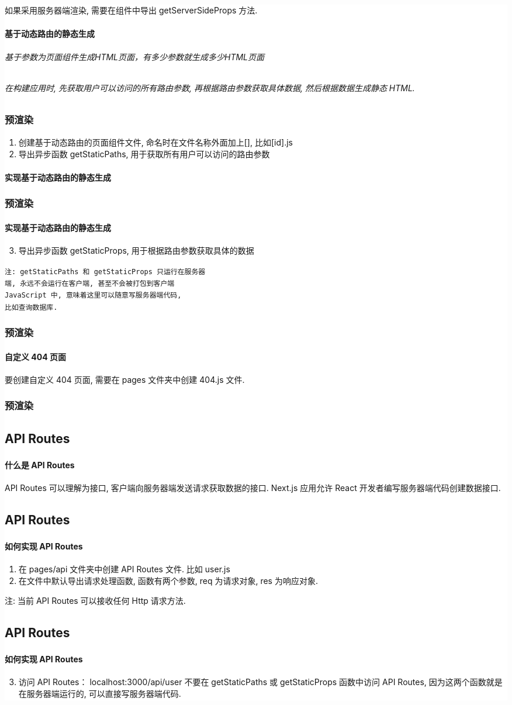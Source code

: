 如果采用服务器端渲染, 需要在组件中导出 getServerSideProps 方法.


#### 基于动态路由的静态生成

###### 基于参数为⻚面组件生成HTML⻚面，有多少参数就生成多少HTML⻚面

###### 在构建应用时, 先获取用户可以访问的所有路由参数, 再根据路由参数获取具体数据, 然后根据数据生成静态 HTML.

### 预渲染


1. 创建基于动态路由的⻚面组件文件, 命名时在文件名称外面加上[], 比如[id].js
2. 导出异步函数 getStaticPaths, 用于获取所有用户可以访问的路由参数

#### 实现基于动态路由的静态生成

### 预渲染


#### 实现基于动态路由的静态生成

3. 导出异步函数 getStaticProps, 用于根据路由参数获取具体的数据

```
注: getStaticPaths 和 getStaticProps 只运行在服务器
端, 永远不会运行在客户端, 甚至不会被打包到客户端
JavaScript 中, 意味着这里可以随意写服务器端代码,
比如查询数据库.
```
### 预渲染


#### 自定义 404 ⻚面

要创建自定义 404 ⻚面, 需要在 pages 文件夹中创建 404.js 文件.

### 预渲染


## API Routes

#### 什么是 API Routes

API Routes 可以理解为接口, 客户端向服务器端发送请求获取数据的接口.
Next.js 应用允许 React 开发者编写服务器端代码创建数据接口.


## API Routes

#### 如何实现 API Routes

1. 在 pages/api 文件夹中创建 API Routes 文件. 比如 user.js
2. 在文件中默认导出请求处理函数, 函数有两个参数, req 为请求对象, res 为响应对象.

注: 当前 API Routes 可以接收任何 Http 请求方法.


## API Routes

#### 如何实现 API Routes

3. 访问 API Routes： localhost:3000/api/user
不要在 getStaticPaths 或 getStaticProps 函数中访问 API Routes, 因为这两个函数就是在服务器端运行的, 可以直接写服务器端代码.